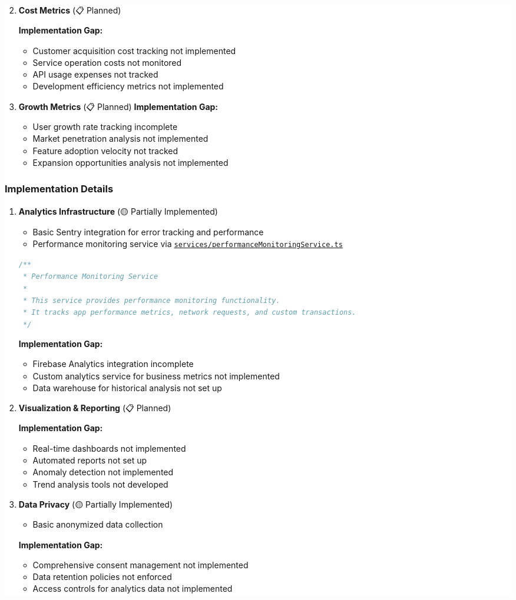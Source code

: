 2. **Cost Metrics** (📋 Planned)

   **Implementation Gap:**

   - Customer acquisition cost tracking not implemented
   - Service operation costs not monitored
   - API usage expenses not tracked
   - Development efficiency metrics not implemented

3. **Growth Metrics** (📋 Planned)
   **Implementation Gap:**
   - User growth rate tracking incomplete
   - Market penetration analysis not implemented
   - Feature adoption velocity not tracked
   - Expansion opportunities analysis not implemented

### Implementation Details

1. **Analytics Infrastructure** (🟡 Partially Implemented)

   - Basic Sentry integration for error tracking and performance
   - Performance monitoring service via [`services/performanceMonitoringService.ts`](services/performanceMonitoringService.ts)

   ```typescript
   /**
    * Performance Monitoring Service
    *
    * This service provides performance monitoring functionality.
    * It tracks app performance metrics, network requests, and custom transactions.
    */
   ```

   **Implementation Gap:**

   - Firebase Analytics integration incomplete
   - Custom analytics service for business metrics not implemented
   - Data warehouse for historical analysis not set up

2. **Visualization & Reporting** (📋 Planned)

   **Implementation Gap:**

   - Real-time dashboards not implemented
   - Automated reports not set up
   - Anomaly detection not implemented
   - Trend analysis tools not developed

3. **Data Privacy** (🟡 Partially Implemented)

   - Basic anonymized data collection

   **Implementation Gap:**

   - Comprehensive consent management not implemented
   - Data retention policies not enforced
   - Access controls for analytics data not implemented
